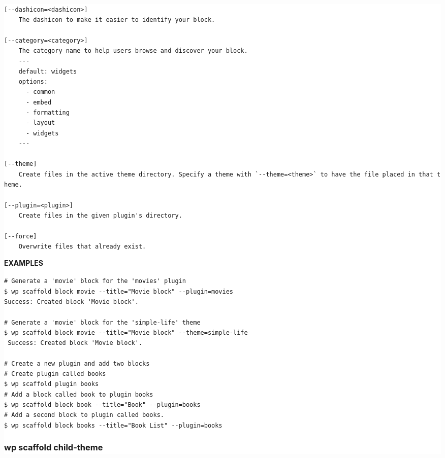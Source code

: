 	[--dashicon=<dashicon>]
		The dashicon to make it easier to identify your block.

	[--category=<category>]
		The category name to help users browse and discover your block.
		---
		default: widgets
		options:
		  - common
		  - embed
		  - formatting
		  - layout
		  - widgets
		---

	[--theme]
		Create files in the active theme directory. Specify a theme with `--theme=<theme>` to have the file placed in that theme.

	[--plugin=<plugin>]
		Create files in the given plugin's directory.

	[--force]
		Overwrite files that already exist.

**EXAMPLES**

    # Generate a 'movie' block for the 'movies' plugin
    $ wp scaffold block movie --title="Movie block" --plugin=movies
    Success: Created block 'Movie block'.

    # Generate a 'movie' block for the 'simple-life' theme
    $ wp scaffold block movie --title="Movie block" --theme=simple-life
     Success: Created block 'Movie block'.

    # Create a new plugin and add two blocks
    # Create plugin called books
    $ wp scaffold plugin books
    # Add a block called book to plugin books
    $ wp scaffold block book --title="Book" --plugin=books
    # Add a second block to plugin called books.
    $ wp scaffold block books --title="Book List" --plugin=books



### wp scaffold child-theme

